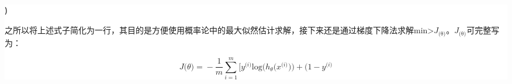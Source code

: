   <mo stretchy="false">)</mo>
</math>

之所以将上述式子简化为一行，其目的是方便使用概率论中的最大似然估计求解，接下来还是通过梯度下降法求解<math><mi>min></mi><msub><mi>J</mi><mo>(θ)</mo></msub></math>。<math><msub><mi>J</mi><mo>(θ)</mo></msub></math>可完整写为：

<math display="block" xmlns="http://www.w3.org/1998/Math/MathML">
  <mi>J</mi>
  <mo stretchy="false">(</mo>
  <mi>&#x03B8;</mi>
  <mo stretchy="false">)</mo>
  <mo>=</mo>
  <mo>&#x2212;</mo>
  <mfrac>
    <mn>1</mn>
    <mi>m</mi>
  </mfrac>
  <mstyle displaystyle="true">
    <munderover>
      <mo>&#x2211;<!-- ∑ --></mo>
      <mrow class="MJX-TeXAtom-ORD">
        <mi>i</mi>
        <mo>=</mo>
        <mn>1</mn>
      </mrow>
      <mi>m</mi>
    </munderover>
    <mo stretchy="false">[</mo>
    <msup>
      <mi>y</mi>
      <mrow class="MJX-TeXAtom-ORD">
        <mo stretchy="false">(</mo>
        <mi>i</mi>
        <mo stretchy="false">)</mo>
      </mrow>
    </msup>
    <mi>log</mi>
    <mo>&#x2061;<!-- ⁡ --></mo>
    <mo stretchy="false">(</mo>
    <msub>
      <mi>h</mi>
      <mi>&#x03B8;<!-- θ --></mi>
    </msub>
    <mo stretchy="false">(</mo>
    <msup>
      <mi>x</mi>
      <mrow class="MJX-TeXAtom-ORD">
        <mo stretchy="false">(</mo>
        <mi>i</mi>
        <mo stretchy="false">)</mo>
      </mrow>
    </msup>
    <mo stretchy="false">)</mo>
    <mo stretchy="false">)</mo>
    <mo>+</mo>
    <mo stretchy="false">(</mo>
    <mn>1</mn>
    <mo>&#x2212;<!-- − --></mo>
    <msup>
      <mi>y</mi>
      <mrow class="MJX-TeXAtom-ORD">
        <mo stretchy="false">(</mo>
        <mi>i</mi>
        <mo stretchy="false">)</mo>